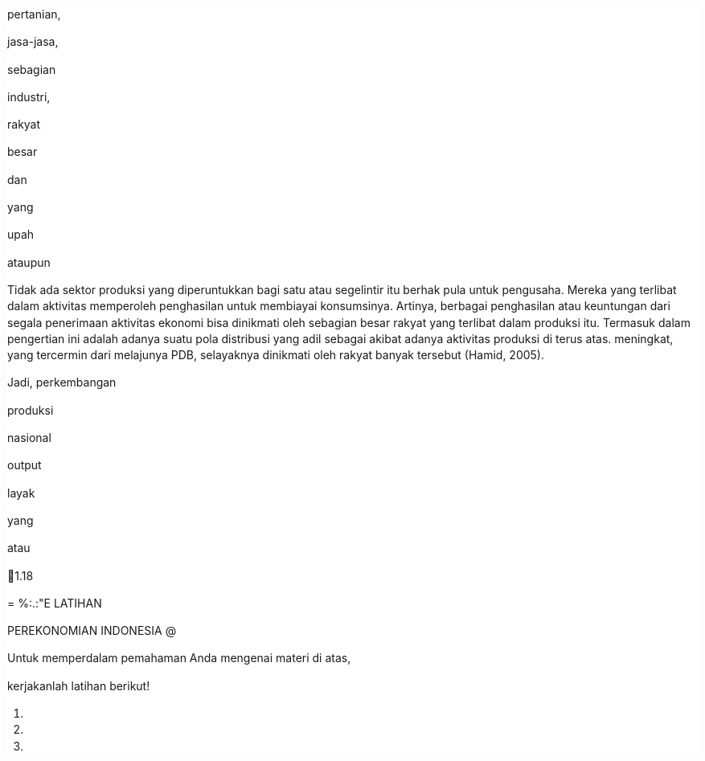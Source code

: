 pertanian,

jasa-jasa,

sebagian

industri,

rakyat

besar

dan

yang

upah

ataupun

Tidak  ada  sektor  produksi  yang  diperuntukkan  bagi  satu  atau  segelintir
itu  berhak  pula  untuk
pengusaha.  Mereka  yang  terlibat  dalam  aktivitas
memperoleh  penghasilan
untuk  membiayai
konsumsinya.  Artinya,  berbagai  penghasilan  atau  keuntungan  dari  segala
penerimaan  aktivitas  ekonomi  bisa  dinikmati  oleh  sebagian  besar  rakyat  yang
terlibat  dalam  produksi  itu.  Termasuk  dalam  pengertian  ini  adalah  adanya
suatu  pola  distribusi  yang  adil  sebagai  akibat  adanya  aktivitas  produksi  di
terus
atas.
meningkat,  yang  tercermin  dari  melajunya  PDB,  selayaknya  dinikmati  oleh
rakyat  banyak  tersebut  (Hamid,  2005).

Jadi,  perkembangan

produksi

nasional

output

layak

yang

atau

1.18

= %:.:"E  LATIHAN

PEREKONOMIAN  INDONESIA  @

Untuk  memperdalam  pemahaman  Anda  mengenai  materi  di  atas,

kerjakanlah  latihan  berikut!

1)
2)
3)
